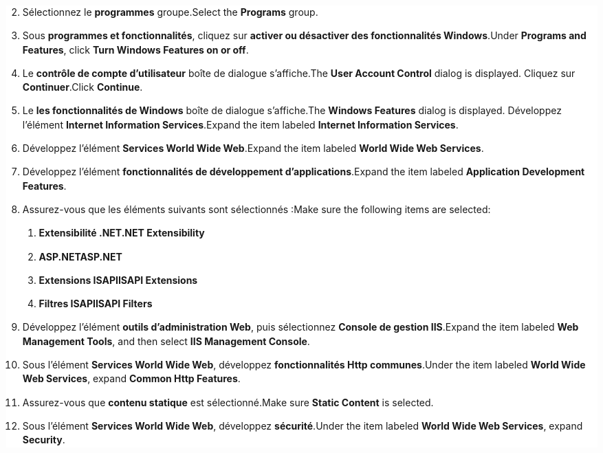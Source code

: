 2. <span data-ttu-id="3c4bd-157">Sélectionnez le **programmes** groupe.</span><span class="sxs-lookup"><span data-stu-id="3c4bd-157">Select the **Programs** group.</span></span>  
  
3. <span data-ttu-id="3c4bd-158">Sous **programmes et fonctionnalités**, cliquez sur **activer ou désactiver des fonctionnalités Windows**.</span><span class="sxs-lookup"><span data-stu-id="3c4bd-158">Under **Programs and Features**, click **Turn Windows Features on or off**.</span></span>  
  
4. <span data-ttu-id="3c4bd-159">Le **contrôle de compte d’utilisateur** boîte de dialogue s’affiche.</span><span class="sxs-lookup"><span data-stu-id="3c4bd-159">The **User Account Control** dialog is displayed.</span></span> <span data-ttu-id="3c4bd-160">Cliquez sur **Continuer**.</span><span class="sxs-lookup"><span data-stu-id="3c4bd-160">Click **Continue**.</span></span>  
  
5. <span data-ttu-id="3c4bd-161">Le **les fonctionnalités de Windows** boîte de dialogue s’affiche.</span><span class="sxs-lookup"><span data-stu-id="3c4bd-161">The **Windows Features** dialog is displayed.</span></span> <span data-ttu-id="3c4bd-162">Développez l’élément **Internet Information Services**.</span><span class="sxs-lookup"><span data-stu-id="3c4bd-162">Expand the item labeled **Internet Information Services**.</span></span>  
  
6. <span data-ttu-id="3c4bd-163">Développez l’élément **Services World Wide Web**.</span><span class="sxs-lookup"><span data-stu-id="3c4bd-163">Expand the item labeled **World Wide Web Services**.</span></span>  
  
7. <span data-ttu-id="3c4bd-164">Développez l’élément **fonctionnalités de développement d’applications**.</span><span class="sxs-lookup"><span data-stu-id="3c4bd-164">Expand the item labeled **Application Development Features**.</span></span>  
  
8. <span data-ttu-id="3c4bd-165">Assurez-vous que les éléments suivants sont sélectionnés :</span><span class="sxs-lookup"><span data-stu-id="3c4bd-165">Make sure the following items are selected:</span></span>  
  
    1.  **<span data-ttu-id="3c4bd-166">Extensibilité .NET</span><span class="sxs-lookup"><span data-stu-id="3c4bd-166">.NET Extensibility</span></span>**  
  
    2.  **<span data-ttu-id="3c4bd-167">ASP.NET</span><span class="sxs-lookup"><span data-stu-id="3c4bd-167">ASP.NET</span></span>**  
  
    3.  **<span data-ttu-id="3c4bd-168">Extensions ISAPI</span><span class="sxs-lookup"><span data-stu-id="3c4bd-168">ISAPI Extensions</span></span>**  
  
    4.  **<span data-ttu-id="3c4bd-169">Filtres ISAPI</span><span class="sxs-lookup"><span data-stu-id="3c4bd-169">ISAPI Filters</span></span>**  
  
9. <span data-ttu-id="3c4bd-170">Développez l’élément **outils d’administration Web**, puis sélectionnez **Console de gestion IIS**.</span><span class="sxs-lookup"><span data-stu-id="3c4bd-170">Expand the item labeled **Web Management Tools**, and then select **IIS Management Console**.</span></span>  
  
10. <span data-ttu-id="3c4bd-171">Sous l’élément **Services World Wide Web**, développez **fonctionnalités Http communes**.</span><span class="sxs-lookup"><span data-stu-id="3c4bd-171">Under the item labeled **World Wide Web Services**, expand **Common Http Features**.</span></span>  
  
11. <span data-ttu-id="3c4bd-172">Assurez-vous que **contenu statique** est sélectionné.</span><span class="sxs-lookup"><span data-stu-id="3c4bd-172">Make sure **Static Content** is selected.</span></span>  
  
12. <span data-ttu-id="3c4bd-173">Sous l’élément **Services World Wide Web**, développez **sécurité**.</span><span class="sxs-lookup"><span data-stu-id="3c4bd-173">Under the item labeled **World Wide Web Services**, expand **Security**.</span></span>  
  